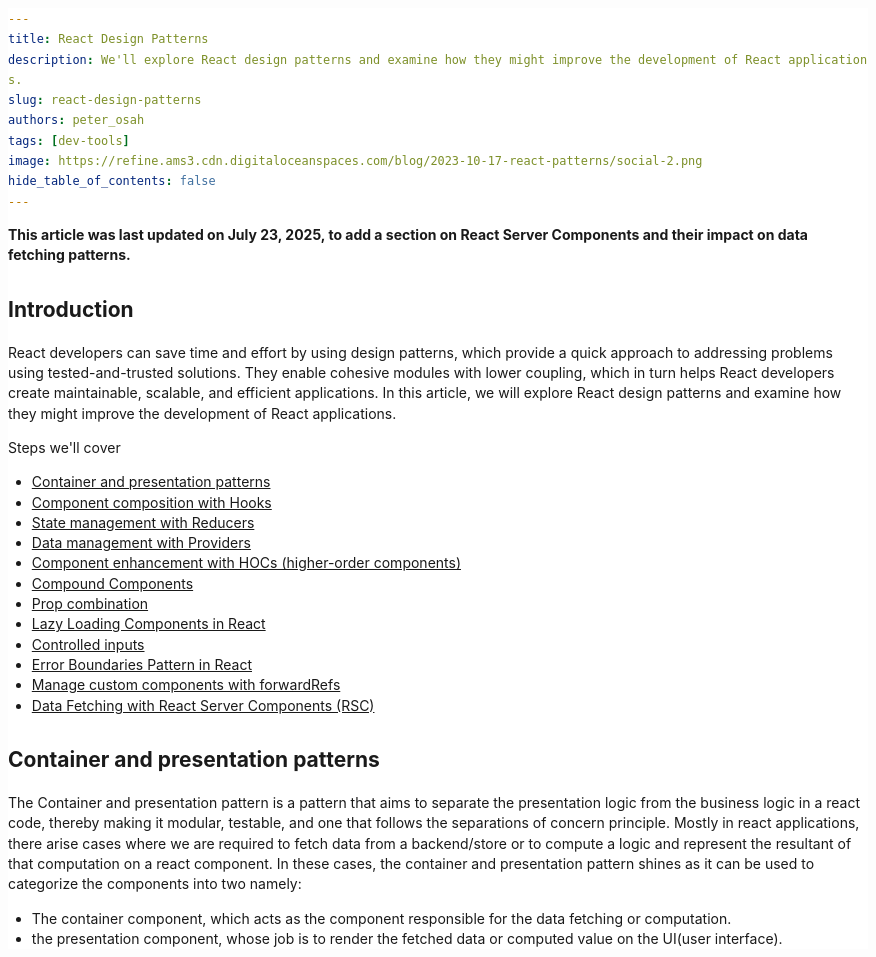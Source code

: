 ```yaml
---
title: React Design Patterns
description: We'll explore React design patterns and examine how they might improve the development of React applications.
slug: react-design-patterns
authors: peter_osah
tags: [dev-tools]
image: https://refine.ams3.cdn.digitaloceanspaces.com/blog/2023-10-17-react-patterns/social-2.png
hide_table_of_contents: false
---
```


**This article was last updated on July 23, 2025, to add a section on React Server Components and their impact on data fetching patterns.**

## Introduction

React developers can save time and effort by using design patterns, which provide a quick approach to addressing problems using tested-and-trusted solutions. They enable cohesive modules with lower coupling, which in turn helps React developers create maintainable, scalable, and efficient applications. In this article, we will explore React design patterns and examine how they might improve the development of React applications.

Steps we'll cover

- [Container and presentation patterns](#container-and-presentation-patterns)
- [Component composition with Hooks](#component-composition-with-hooks)
- [State management with Reducers](#state-management-with-reducers)
- [Data management with Providers](#data-management-with-providers)
- [Component enhancement with HOCs (higher-order components)](#component-enhancement-with-hocs-higher-order-components)
- [Compound Components](#compound-components)
- [Prop combination](#prop-combination)
- [Lazy Loading Components in React](#lazy-loading-components-in-react)
- [Controlled inputs](#controlled-inputs)
- [Error Boundaries Pattern in React](#error-boundaries-pattern-in-react)
- [Manage custom components with forwardRefs](#manage-custom-components-with-forwardrefs)
- [Data Fetching with React Server Components (RSC)](#data-fetching-with-react-server-components-rsc)

## Container and presentation patterns

The Container and presentation pattern is a pattern that aims to separate the presentation logic from the business logic in a react code, thereby making it modular, testable, and one that follows the separations of concern principle.
Mostly in react applications, there arise cases where we are required to fetch data from a backend/store or to compute a logic and represent the resultant of that computation on a react component. In these cases, the container and presentation pattern shines as it can be used to categorize the components into two namely:

- The container component, which acts as the component responsible for the data fetching or computation.
- the presentation component, whose job is to render the fetched data or computed value on the UI(user interface).
